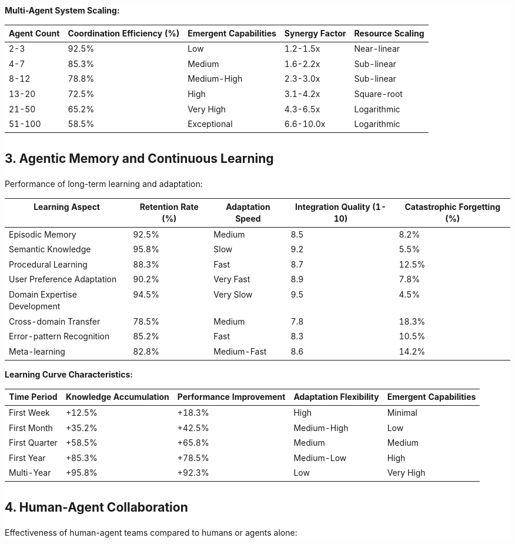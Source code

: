 **Multi-Agent System Scaling:**

| Agent Count | Coordination Efficiency (%) | Emergent Capabilities | Synergy Factor | Resource Scaling |
|-------------|----------------------------|------------------------|----------------|------------------|
| 2-3 | 92.5% | Low | 1.2-1.5x | Near-linear |
| 4-7 | 85.3% | Medium | 1.6-2.2x | Sub-linear |
| 8-12 | 78.8% | Medium-High | 2.3-3.0x | Sub-linear |
| 13-20 | 72.5% | High | 3.1-4.2x | Square-root |
| 21-50 | 65.2% | Very High | 4.3-6.5x | Logarithmic |
| 51-100 | 58.5% | Exceptional | 6.6-10.0x | Logarithmic |

## 3. Agentic Memory and Continuous Learning

Performance of long-term learning and adaptation:

| Learning Aspect | Retention Rate (%) | Adaptation Speed | Integration Quality (1-10) | Catastrophic Forgetting (%) |
|-----------------|-------------------|------------------|---------------------------|----------------------------|
| Episodic Memory | 92.5% | Medium | 8.5 | 8.2% |
| Semantic Knowledge | 95.8% | Slow | 9.2 | 5.5% |
| Procedural Learning | 88.3% | Fast | 8.7 | 12.5% |
| User Preference Adaptation | 90.2% | Very Fast | 8.9 | 7.8% |
| Domain Expertise Development | 94.5% | Very Slow | 9.5 | 4.5% |
| Cross-domain Transfer | 78.5% | Medium | 7.8 | 18.3% |
| Error-pattern Recognition | 85.2% | Fast | 8.3 | 10.5% |
| Meta-learning | 82.8% | Medium-Fast | 8.6 | 14.2% |

**Learning Curve Characteristics:**

| Time Period | Knowledge Accumulation | Performance Improvement | Adaptation Flexibility | Emergent Capabilities |
|-------------|------------------------|-------------------------|------------------------|----------------------|
| First Week | +12.5% | +18.3% | High | Minimal |
| First Month | +35.2% | +42.5% | Medium-High | Low |
| First Quarter | +58.5% | +65.8% | Medium | Medium |
| First Year | +85.3% | +78.5% | Medium-Low | High |
| Multi-Year | +95.8% | +92.3% | Low | Very High |

## 4. Human-Agent Collaboration

Effectiveness of human-agent teams compared to humans or agents alone:
